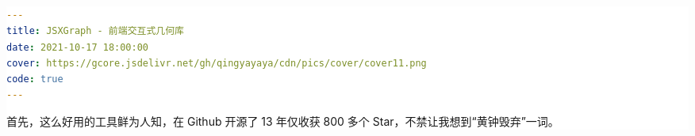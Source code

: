 ```yaml
---
title: JSXGraph - 前端交互式几何库
date: 2021-10-17 18:00:00
cover: https://gcore.jsdelivr.net/gh/qingyayaya/cdn/pics/cover/cover11.png
code: true
---
```


<link rel="stylesheet" type="text/css" href="https://gcore.jsdelivr.net/npm/jsxgraph@1.3.2/distrib/jsxgraph.css"/>

<script type="text/javascript" src="https://gcore.jsdelivr.net/npm/jsxgraph@1.3.2/distrib/jsxgraphcore.js"></script>
<style type="text/css">
.jxgbox {
    width: 500px;
    height: 500px;
    margin-left: auto;
    margin-right: auto;
}
@media screen and (max-width: 500px) {
.jxgbox {
    width: 320px;
    height: 320px;
}
}
.widget {
    text-align: center;
}
.myborder {
    background-color: transparent;
    border: 1px solid #aa2233;
    padding: .375rem .75rem;
    border-radius: .25rem;
    margin-right: 0.7rem;
    margin-top: .4rem;
    margin-bottom: .4rem;
    font-size: 1rem;
    line-height: 1.5;
}
.mybtn {
    color: #aa2233;
    transition: color .15s ease-in-out,background-color .15s ease-in-out;
}
.mybtn:hover {
    background-color: #aa2233;
    color: #fff;
}
</style>


首先，这么好用的工具鲜为人知，在 Github 开源了 13 年仅收获 800 多个 Star，不禁让我想到“黄钟毁弃”一词。
